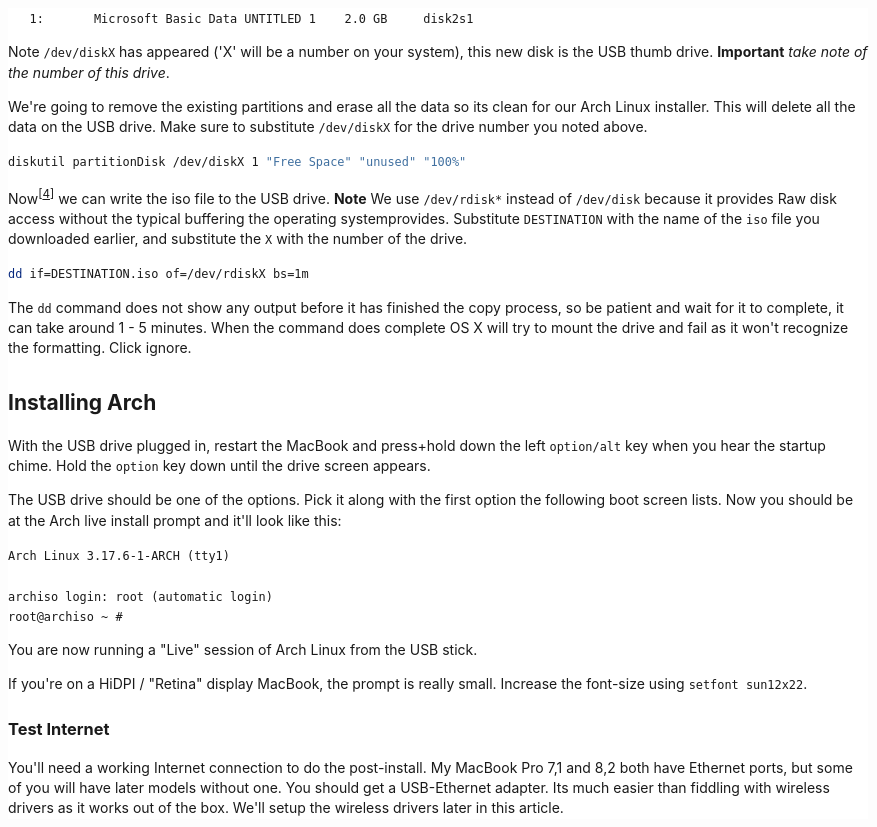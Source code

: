        1:       Microsoft Basic Data UNTITLED 1    2.0 GB     disk2s1

Note `/dev/diskX` has appeared ('X' will be a number on your system), this
new disk is the USB thumb drive. **Important** *take note of the number
of this drive*.

We're going to remove the existing partitions and erase all the data so its
clean for our Arch Linux installer. This will delete all the data on the
USB drive. Make sure to substitute `/dev/diskX` for the drive number you
noted above.

```bash
diskutil partitionDisk /dev/diskX 1 "Free Space" "unused" "100%"
```

Now<sup class="Ref" id="ref:note:4">[[4](#note:4)]</sup> we can write the iso file to the USB
drive. **Note** We use `/dev/rdisk*` instead of `/dev/disk` because
it provides Raw disk access without the typical buffering the operating
systemprovides. Substitute `DESTINATION` with the name of the `iso` file
you downloaded earlier, and substitute the `X` with the number of the drive.

```bash
dd if=DESTINATION.iso of=/dev/rdiskX bs=1m
```

The `dd` command does not show any output before it has finished the copy
process, so be patient and wait for it to complete, it can take around
1 - 5 minutes. When the command does complete OS X will try to mount the
drive and fail as it won't recognize the formatting. Click ignore.


## Installing Arch

With the USB drive plugged in, restart the MacBook and press+hold down the
left `option/alt` key when you hear the startup chime. Hold the `option`
key down until the drive screen appears.

The USB drive should be one of the options. Pick it along with the first option
the following boot screen lists. Now you should be at the Arch live install
prompt and it'll look like this:

    Arch Linux 3.17.6-1-ARCH (tty1)

    archiso login: root (automatic login)
    root@archiso ~ #

You are now running a "Live" session of Arch Linux from the USB stick.

If you're on a HiDPI / "Retina" display MacBook, the prompt is really small.
Increase the font-size using `setfont sun12x22`.


### Test Internet

You'll need a working Internet connection to do the post-install. My MacBook
Pro 7,1 and 8,2 both have Ethernet ports, but some of you will have later
models without one. You should get a USB-Ethernet adapter. Its much easier
than fiddling with wireless drivers as it works out of the box. We'll setup
the wireless drivers later in this article.
